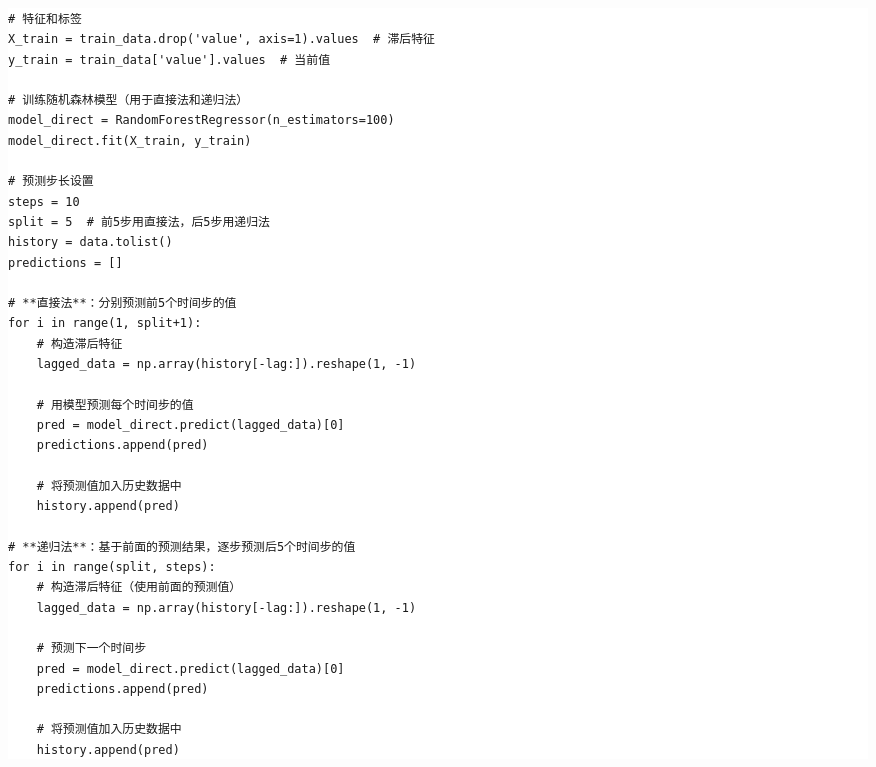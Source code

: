     # 特征和标签
    X_train = train_data.drop('value', axis=1).values  # 滞后特征
    y_train = train_data['value'].values  # 当前值

    # 训练随机森林模型（用于直接法和递归法）
    model_direct = RandomForestRegressor(n_estimators=100)
    model_direct.fit(X_train, y_train)

    # 预测步长设置
    steps = 10
    split = 5  # 前5步用直接法，后5步用递归法
    history = data.tolist()
    predictions = []

    # **直接法**：分别预测前5个时间步的值
    for i in range(1, split+1):
        # 构造滞后特征
        lagged_data = np.array(history[-lag:]).reshape(1, -1)
        
        # 用模型预测每个时间步的值
        pred = model_direct.predict(lagged_data)[0]
        predictions.append(pred)
        
        # 将预测值加入历史数据中
        history.append(pred)

    # **递归法**：基于前面的预测结果，逐步预测后5个时间步的值
    for i in range(split, steps):
        # 构造滞后特征（使用前面的预测值）
        lagged_data = np.array(history[-lag:]).reshape(1, -1)
        
        # 预测下一个时间步
        pred = model_direct.predict(lagged_data)[0]
        predictions.append(pred)
        
        # 将预测值加入历史数据中
        history.append(pred)
